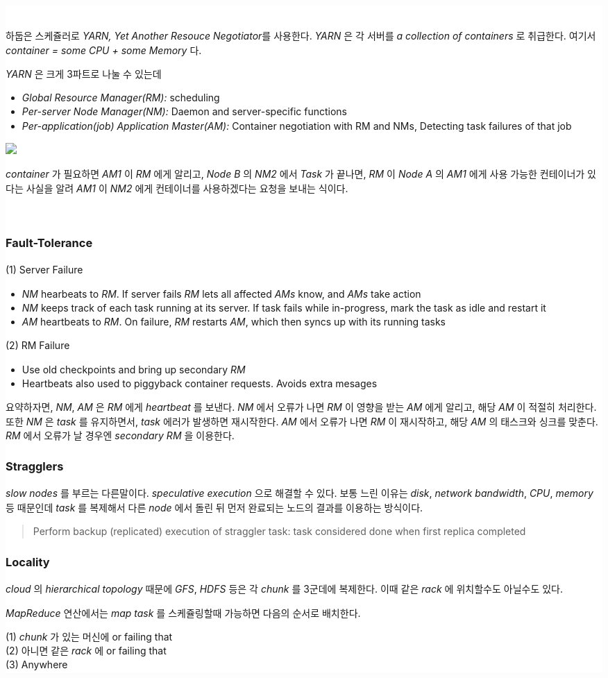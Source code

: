 <br/>

하둡은 스케쥴러로 *YARN, Yet Another Resouce Negotiator*를 사용한다. *YARN* 은 각 서버를 *a collection of containers* 로 취급한다. 여기서 *container = some CPU + some Memory* 다.

*YARN* 은 크게 3파트로 나눌 수 있는데

- *Global Resource Manager(RM):* scheduling
- *Per-server Node Manager(NM):* Daemon and server-specific functions
- *Per-application(job) Application Master(AM):* Container negotiation with RM and NMs, Detecting task failures of that job

![](https://raw.githubusercontent.com/1ambda/1ambda.github.io/master/assets/images/cloud-computing-concept-1/week1/YARN.jpg)

*container* 가 필요하면 *AM1* 이 *RM* 에게 알리고, *Node B* 의 *NM2* 에서 *Task* 가 끝나면, *RM* 이 *Node A* 의 *AM1* 에게 사용 가능한 컨테이너가 있다는 사실을 알려 *AM1* 이 *NM2* 에게 컨테이너를 사용하겠다는 요청을 보내는 식이다.

<br/>

### Fault-Tolerance

(1) Server Failure

- *NM* hearbeats to *RM*. If server fails *RM* lets all affected *AMs* know, and *AMs* take action
- *NM* keeps track of each task running at its server. If task fails while in-progress, mark the task as idle and restart it
- *AM* heartbeats to *RM*. On failure, *RM* restarts *AM*, which then syncs up with its running tasks

(2) RM Failure

- Use old checkpoints and bring up secondary *RM*
- Heartbeats also used to piggyback container requests. Avoids extra mesages

요약하자면, *NM*, *AM* 은 *RM* 에게 *heartbeat* 를 보낸다. *NM* 에서 오류가 나면 *RM* 이 영향을 받는 *AM* 에게 알리고, 해당 *AM* 이 적절히 처리한다. 또한 *NM* 은 *task* 를 유지하면서, *task* 에러가 발생하면 재시작한다. *AM* 에서 오류가 나면 *RM* 이 재시작하고, 해당 *AM* 의 태스크와 싱크를 맞춘다. *RM* 에서 오류가 날 경우엔 *secondary RM* 을 이용한다.

### Stragglers

*slow nodes* 를 부르는 다른말이다. *speculative execution* 으로 해결할 수 있다. 보통 느린 이유는 *disk*, *network bandwidth*, *CPU*, *memory* 등 때문인데 *task* 를 복제해서 다른 *node* 에서 돌린 뒤 먼저 완료되는 노드의 결과를 이용하는 방식이다.

> Perform backup (replicated) execution of straggler task: task considered done when first replica completed

### Locality

*cloud* 의 *hierarchical topology* 때문에 *GFS*, *HDFS* 등은 각 *chunk* 를 3군데에 복제한다. 이때 같은 *rack* 에 위치할수도 아닐수도 있다.

*MapReduce* 연산에서는 *map task* 를 스케쥴링할때 가능하면 다음의 순서로 배치한다.

(1) *chunk* 가 있는 머신에 or failing that  
(2) 아니면 같은 *rack* 에 or failing that  
(3) Anywhere  

